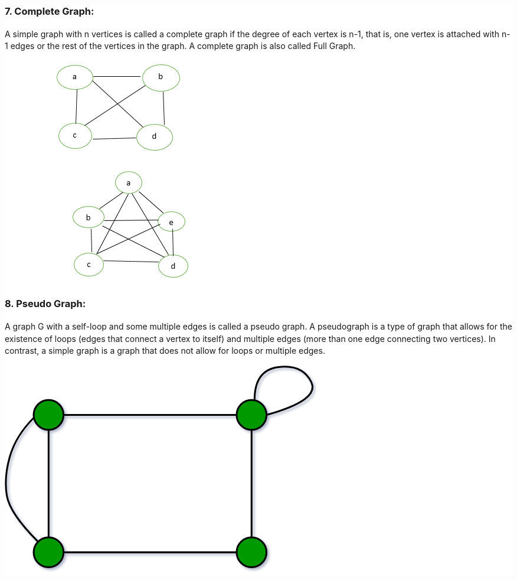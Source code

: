 ### 7. Complete Graph:

A simple graph with n vertices is called a complete graph if the degree of each vertex is n-1, that is, one vertex is attached with n-1 edges or the rest of the vertices in the graph. A complete graph is also called Full Graph. 

![complete 1](../images/complete1.png)

![complete2-1](../images/complete2-1.png)

### 8. Pseudo Graph:

A graph G with a self-loop and some multiple edges is called a pseudo graph. A pseudograph is a type of graph that allows for the existence of loops (edges that connect a vertex to itself) and multiple edges (more than one edge connecting two vertices). In contrast, a simple graph is a graph that does not allow for loops or multiple edges. 

![pseudo2](../images/pseudo-2.png)
